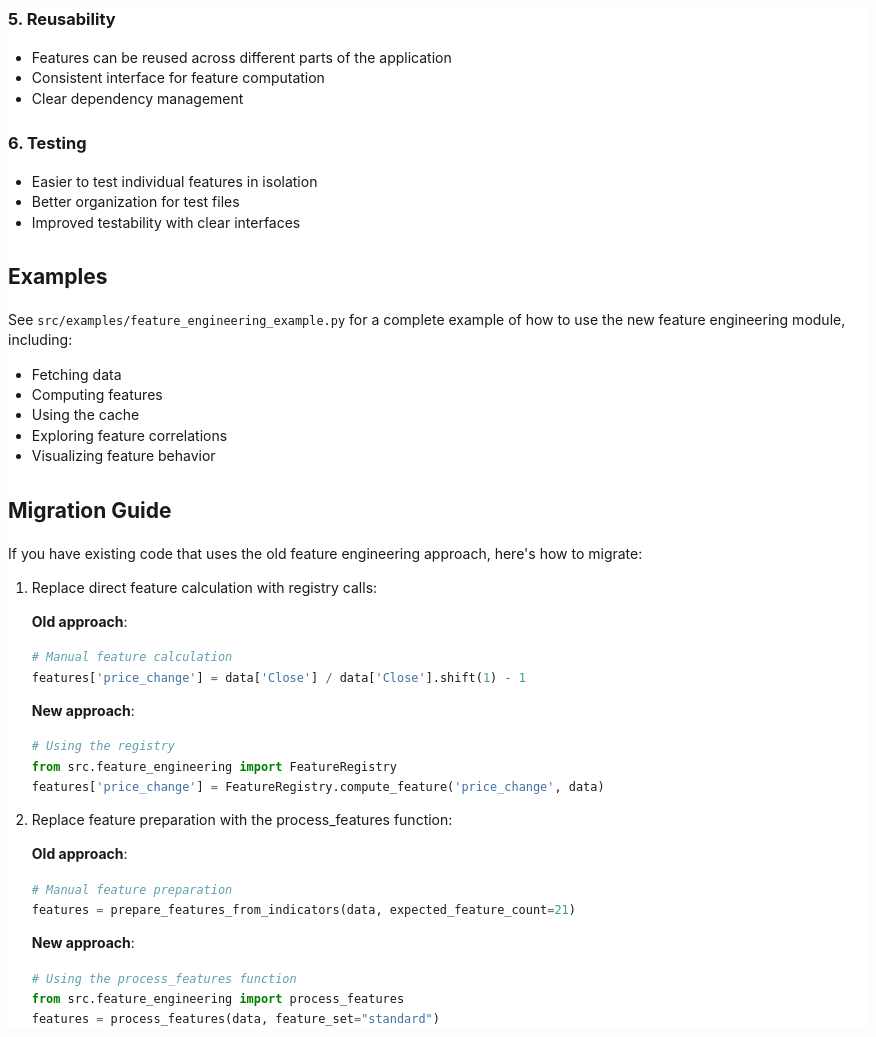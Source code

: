 ### 5. Reusability

- Features can be reused across different parts of the application
- Consistent interface for feature computation
- Clear dependency management

### 6. Testing

- Easier to test individual features in isolation
- Better organization for test files
- Improved testability with clear interfaces

## Examples

See `src/examples/feature_engineering_example.py` for a complete example of how to use the new feature engineering module, including:

- Fetching data
- Computing features
- Using the cache
- Exploring feature correlations
- Visualizing feature behavior

## Migration Guide

If you have existing code that uses the old feature engineering approach, here's how to migrate:

1. Replace direct feature calculation with registry calls:
   
   **Old approach**:
   ```python
   # Manual feature calculation
   features['price_change'] = data['Close'] / data['Close'].shift(1) - 1
   ```
   
   **New approach**:
   ```python
   # Using the registry
   from src.feature_engineering import FeatureRegistry
   features['price_change'] = FeatureRegistry.compute_feature('price_change', data)
   ```

2. Replace feature preparation with the process_features function:
   
   **Old approach**:
   ```python
   # Manual feature preparation
   features = prepare_features_from_indicators(data, expected_feature_count=21)
   ```
   
   **New approach**:
   ```python
   # Using the process_features function
   from src.feature_engineering import process_features
   features = process_features(data, feature_set="standard")
   ```
